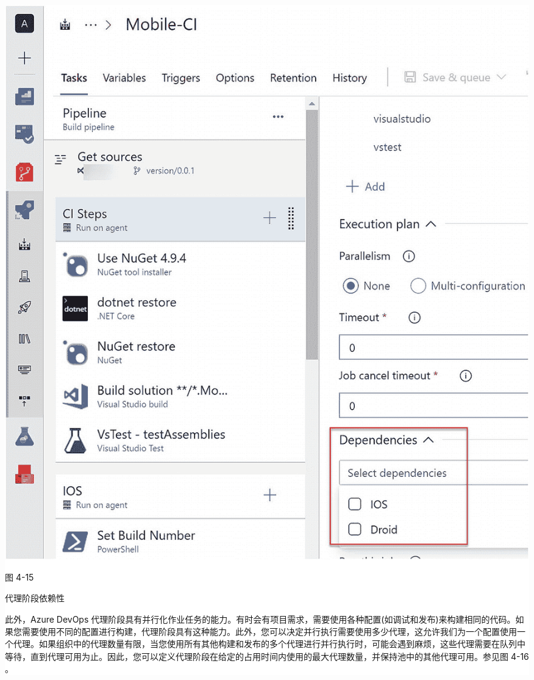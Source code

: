 ![img/493403_1_En_4_Fig15_HTML.png](img/493403_1_En_4_Fig15_HTML.png)

图 4-15

代理阶段依赖性

此外，Azure DevOps 代理阶段具有并行化作业任务的能力。有时会有项目需求，需要使用各种配置(如调试和发布)来构建相同的代码。如果您需要使用不同的配置进行构建，代理阶段具有这种能力。此外，您可以决定并行执行需要使用多少代理，这允许我们为一个配置使用一个代理。如果组织中的代理数量有限，当您使用所有其他构建和发布的多个代理进行并行执行时，可能会遇到麻烦，这些代理需要在队列中等待，直到代理可用为止。因此，您可以定义代理阶段在给定的占用时间内使用的最大代理数量，并保持池中的其他代理可用。参见图 4-16 。
